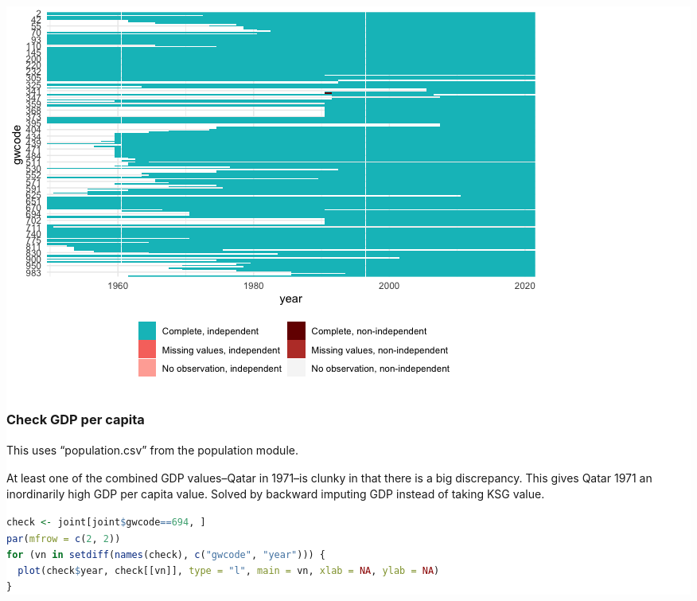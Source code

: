 ![](clean-gdp_files/figure-gfm/unnamed-chunk-15-1.png)

### Check GDP per capita

This uses “population.csv” from the population module.

At least one of the combined GDP values–Qatar in 1971–is clunky in that
there is a big discrepancy. This gives Qatar 1971 an inordinarily high
GDP per capita value. Solved by backward imputing GDP instead of taking
KSG value.

``` r
check <- joint[joint$gwcode==694, ]
par(mfrow = c(2, 2))
for (vn in setdiff(names(check), c("gwcode", "year"))) {
  plot(check$year, check[[vn]], type = "l", main = vn, xlab = NA, ylab = NA)
}
```
